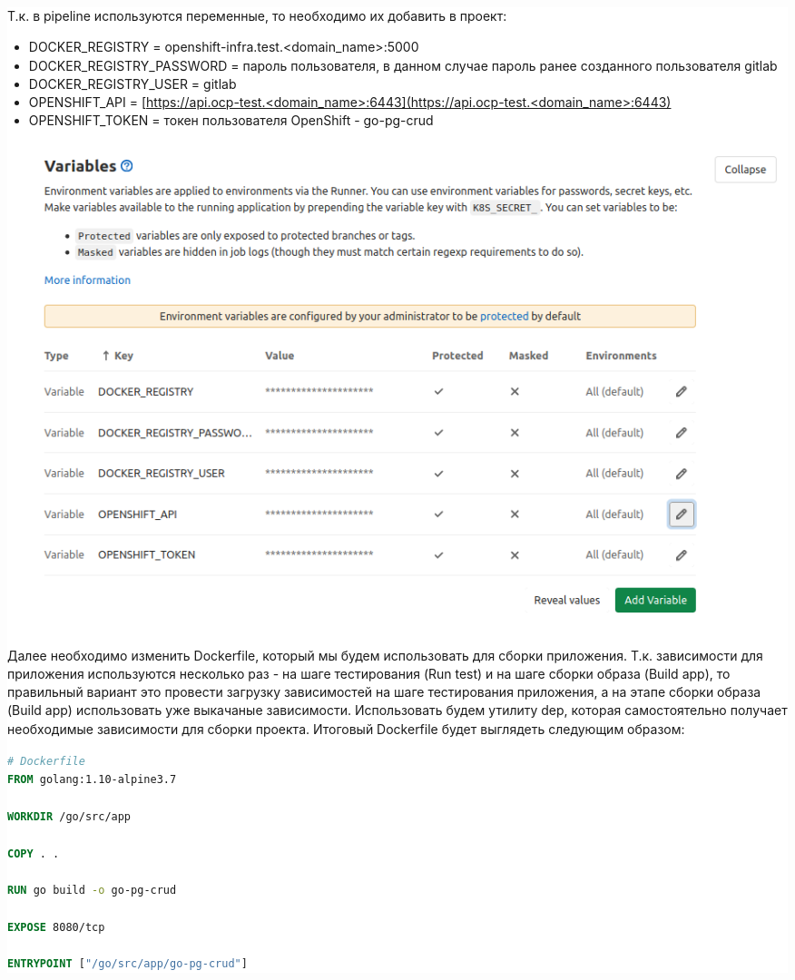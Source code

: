 Т.к. в pipeline используются переменные, то необходимо их добавить в проект:

* DOCKER\_REGISTRY = openshift-infra.test.<domain_name>:5000    
* DOCKER\_REGISTRY\_PASSWORD = пароль пользователя, в данном случае пароль ранее созданного пользователя gitlab  
* DOCKER\_REGISTRY\_USER = gitlab    
* OPENSHIFT\_API = [https://api.ocp-test.<domain_name>:6443](https://api.ocp-test.<domain_name>:6443)  
* OPENSHIFT\_TOKEN = токен пользователя OpenShift - go-pg-crud  
    

![](/ci_cd/images/img_7.png)

Далее необходимо изменить Dockerfile, который мы будем использовать для сборки приложения. Т.к. зависимости для приложения используются несколько раз - на шаге тестирования (Run test) и на шаге сборки образа (Build app), то правильный вариант это провести загрузку зависимостей на шаге тестирования приложения, а на этапе сборки образа (Build app) использовать уже выкачаные зависимости. Использовать будем утилиту dep, которая самостоятельно получает необходимые зависимости для сборки проекта. Итоговый Dockerfile будет выглядеть следующим образом:

```dockerfile
# Dockerfile
FROM golang:1.10-alpine3.7

WORKDIR /go/src/app

COPY . .

RUN go build -o go-pg-crud

EXPOSE 8080/tcp

ENTRYPOINT ["/go/src/app/go-pg-crud"]
```
  